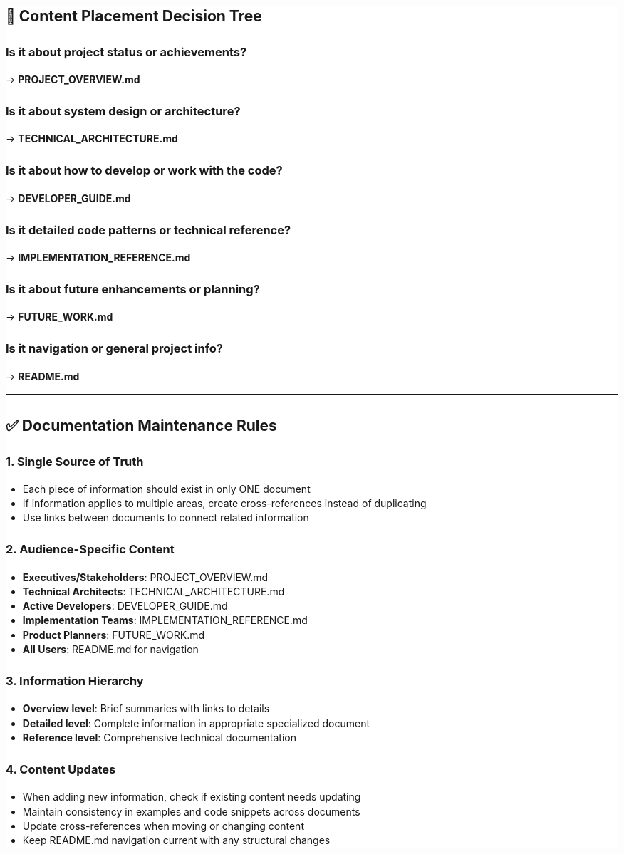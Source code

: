 
## 🎯 **Content Placement Decision Tree**

### **Is it about project status or achievements?**
→ **PROJECT_OVERVIEW.md**

### **Is it about system design or architecture?**
→ **TECHNICAL_ARCHITECTURE.md**

### **Is it about how to develop or work with the code?**
→ **DEVELOPER_GUIDE.md**

### **Is it detailed code patterns or technical reference?**
→ **IMPLEMENTATION_REFERENCE.md**

### **Is it about future enhancements or planning?**
→ **FUTURE_WORK.md**

### **Is it navigation or general project info?**
→ **README.md**

---

## ✅ **Documentation Maintenance Rules**

### **1. Single Source of Truth**
- Each piece of information should exist in only ONE document
- If information applies to multiple areas, create cross-references instead of duplicating
- Use links between documents to connect related information

### **2. Audience-Specific Content**
- **Executives/Stakeholders**: PROJECT_OVERVIEW.md
- **Technical Architects**: TECHNICAL_ARCHITECTURE.md  
- **Active Developers**: DEVELOPER_GUIDE.md
- **Implementation Teams**: IMPLEMENTATION_REFERENCE.md
- **Product Planners**: FUTURE_WORK.md
- **All Users**: README.md for navigation

### **3. Information Hierarchy**
- **Overview level**: Brief summaries with links to details
- **Detailed level**: Complete information in appropriate specialized document
- **Reference level**: Comprehensive technical documentation

### **4. Content Updates**
- When adding new information, check if existing content needs updating
- Maintain consistency in examples and code snippets across documents
- Update cross-references when moving or changing content
- Keep README.md navigation current with any structural changes
